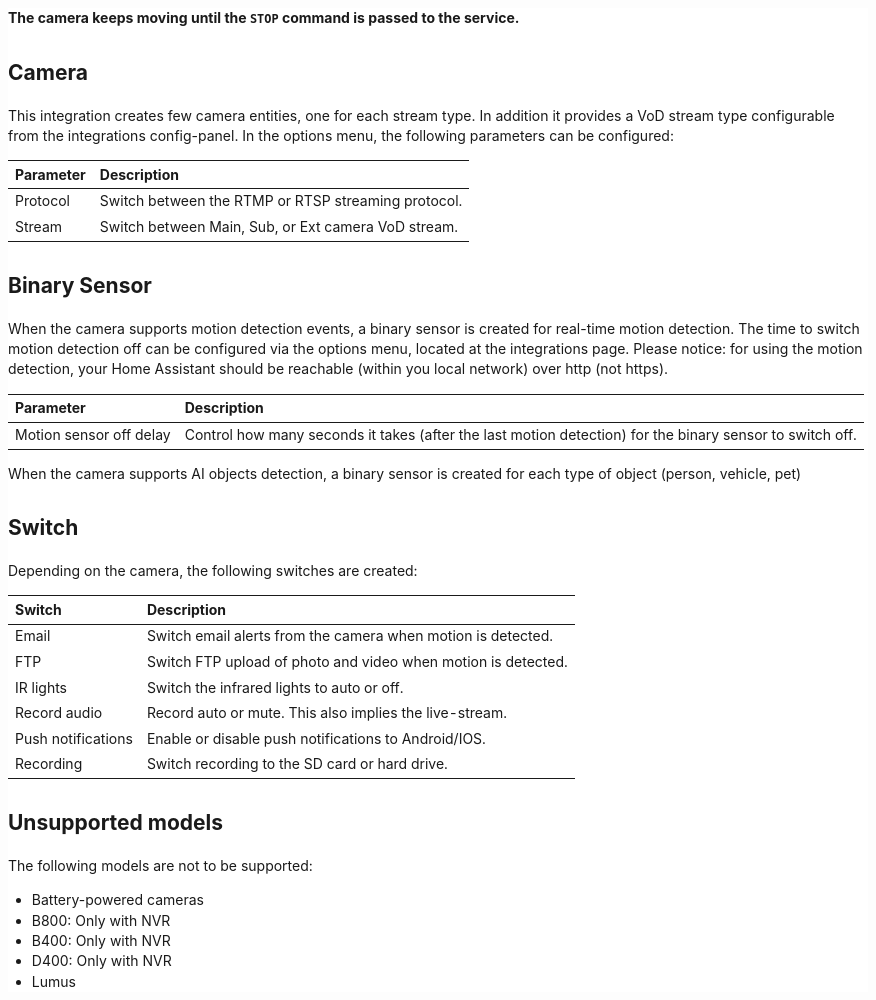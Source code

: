 **The camera keeps moving until the `STOP` command is passed to the service.**

## Camera

This integration creates few camera entities, one for each stream type. In addition it provides a VoD stream type configurable from the integrations config-panel. In the options menu, the following parameters can be configured:

| Parameter               | Description                                                                                                 |
| :-------------------    | :---------------------------------------------------------------------------------------------------------- |
| Protocol                | Switch between the RTMP or RTSP streaming protocol.                                                         |
| Stream                  | Switch between Main, Sub, or Ext camera VoD stream.                                                         |

## Binary Sensor

When the camera supports motion detection events, a binary sensor is created for real-time motion detection. The time to switch motion detection off can be configured via the options menu, located at the integrations page. Please notice: for using the motion detection, your Home Assistant should be reachable (within you local network) over http (not https).

| Parameter               | Description                                                                                                 |
| :-------------------    | :---------------------------------------------------------------------------------------------------------- |
| Motion sensor off delay | Control how many seconds it takes (after the last motion detection) for the binary sensor to switch off.    |

When the camera supports AI objects detection, a binary sensor is created for each type of object (person, vehicle, pet)

## Switch

Depending on the camera, the following switches are created:

| Switch               | Description |
| :------------------- | :------------------------------------------------------------ |
| Email                | Switch email alerts from the camera when motion is detected.  |
| FTP                  | Switch FTP upload of photo and video when motion is detected. |
| IR lights            | Switch the infrared lights to auto or off.                    |
| Record audio         | Record auto or mute. This also implies the live-stream.       |
| Push notifications   | Enable or disable push notifications to Android/IOS.          |
| Recording            | Switch recording to the SD card or hard drive.                |

## Unsupported models

The following models are not to be supported:

- Battery-powered cameras
- B800: Only with NVR
- B400: Only with NVR
- D400: Only with NVR
- Lumus
